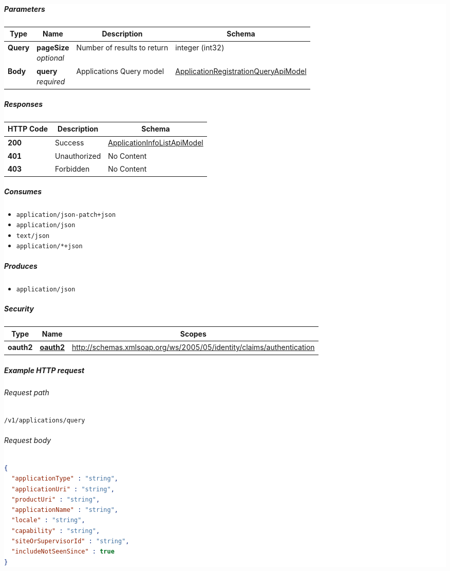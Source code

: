 
##### Parameters

|Type|Name|Description|Schema|
|---|---|---|---|
|**Query**|**pageSize**  <br>*optional*|Number of results to return|integer (int32)|
|**Body**|**query**  <br>*required*|Applications Query model|[ApplicationRegistrationQueryApiModel](definitions.md#applicationregistrationqueryapimodel)|


##### Responses

|HTTP Code|Description|Schema|
|---|---|---|
|**200**|Success|[ApplicationInfoListApiModel](definitions.md#applicationinfolistapimodel)|
|**401**|Unauthorized|No Content|
|**403**|Forbidden|No Content|


##### Consumes

* `application/json-patch+json`
* `application/json`
* `text/json`
* `application/*+json`


##### Produces

* `application/json`


##### Security

|Type|Name|Scopes|
|---|---|---|
|**oauth2**|**[oauth2](security.md#oauth2)**|http://schemas.xmlsoap.org/ws/2005/05/identity/claims/authentication|


##### Example HTTP request

###### Request path
```
/v1/applications/query
```


###### Request body
```json
{
  "applicationType" : "string",
  "applicationUri" : "string",
  "productUri" : "string",
  "applicationName" : "string",
  "locale" : "string",
  "capability" : "string",
  "siteOrSupervisorId" : "string",
  "includeNotSeenSince" : true
}
```
